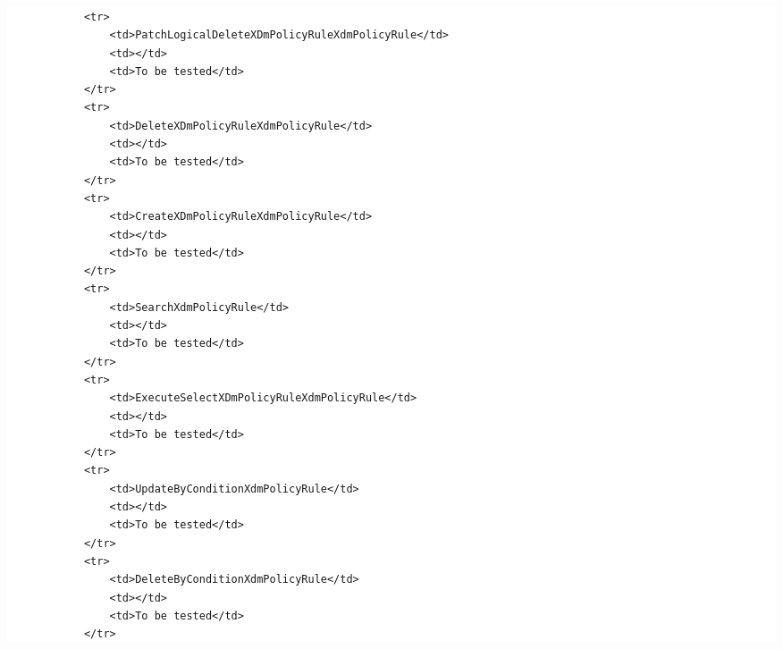                 <tr>
                    <td>PatchLogicalDeleteXDmPolicyRuleXdmPolicyRule</td>
                    <td></td>
                    <td>To be tested</td>
                </tr>
                <tr>
                    <td>DeleteXDmPolicyRuleXdmPolicyRule</td>
                    <td></td>
                    <td>To be tested</td>
                </tr>
                <tr>
                    <td>CreateXDmPolicyRuleXdmPolicyRule</td>
                    <td></td>
                    <td>To be tested</td>
                </tr>
                <tr>
                    <td>SearchXdmPolicyRule</td>
                    <td></td>
                    <td>To be tested</td>
                </tr>
                <tr>
                    <td>ExecuteSelectXDmPolicyRuleXdmPolicyRule</td>
                    <td></td>
                    <td>To be tested</td>
                </tr>
                <tr>
                    <td>UpdateByConditionXdmPolicyRule</td>
                    <td></td>
                    <td>To be tested</td>
                </tr>
                <tr>
                    <td>DeleteByConditionXdmPolicyRule</td>
                    <td></td>
                    <td>To be tested</td>
                </tr>
